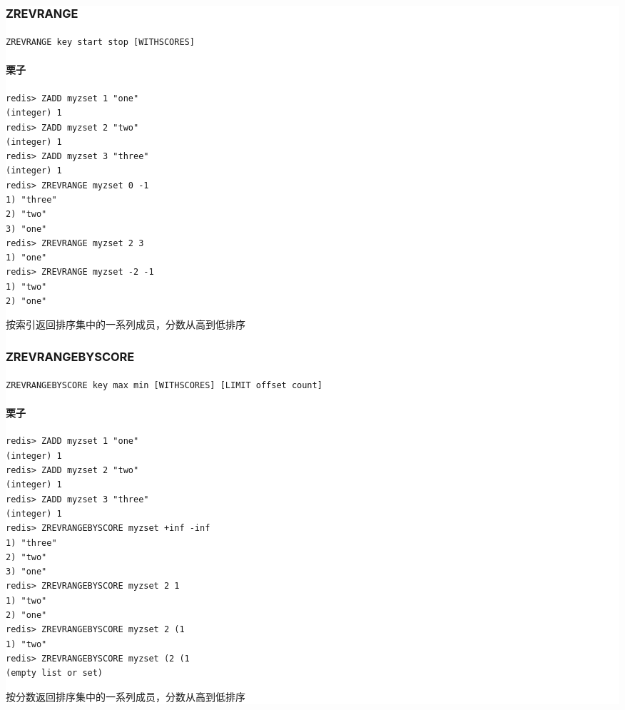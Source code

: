 
### ZREVRANGE 

```
ZREVRANGE key start stop [WITHSCORES]
```
#### 栗子
```shell script
redis> ZADD myzset 1 "one"
(integer) 1
redis> ZADD myzset 2 "two"
(integer) 1
redis> ZADD myzset 3 "three"
(integer) 1
redis> ZREVRANGE myzset 0 -1
1) "three"
2) "two"
3) "one"
redis> ZREVRANGE myzset 2 3
1) "one"
redis> ZREVRANGE myzset -2 -1
1) "two"
2) "one"
```
按索引返回排序集中的一系列成员，分数从高到低排序


### ZREVRANGEBYSCORE 

```
ZREVRANGEBYSCORE key max min [WITHSCORES] [LIMIT offset count]
```
#### 栗子
```shell script
redis> ZADD myzset 1 "one"
(integer) 1
redis> ZADD myzset 2 "two"
(integer) 1
redis> ZADD myzset 3 "three"
(integer) 1
redis> ZREVRANGEBYSCORE myzset +inf -inf
1) "three"
2) "two"
3) "one"
redis> ZREVRANGEBYSCORE myzset 2 1
1) "two"
2) "one"
redis> ZREVRANGEBYSCORE myzset 2 (1
1) "two"
redis> ZREVRANGEBYSCORE myzset (2 (1
(empty list or set)
```
按分数返回排序集中的一系列成员，分数从高到低排序

